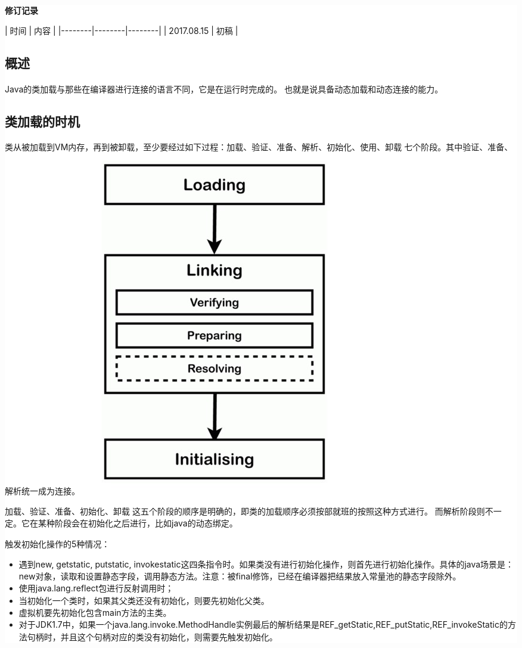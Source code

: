 **修订记录**

| 时间 | 内容 |
|--------|--------|--------|
| 2017.08.15 | 初稿 |


## 概述
Java的类加载与那些在编译器进行连接的语言不同，它是在运行时完成的。 也就是说具备动态加载和动态连接的能力。

## 类加载的时机
类从被加载到VM内存，再到被卸载，至少要经过如下过程：加载、验证、准备、解析、初始化、使用、卸载 七个阶段。其中验证、准备、解析统一成为连接。
![ ](images/process.jpg)

加载、验证、准备、初始化、卸载 这五个阶段的顺序是明确的，即类的加载顺序必须按部就班的按照这种方式进行。
而解析阶段则不一定。它在某种阶段会在初始化之后进行，比如java的动态绑定。

触发初始化操作的5种情况：

- 遇到new, getstatic, putstatic, invokestatic这四条指令时。如果类没有进行初始化操作，则首先进行初始化操作。具体的java场景是：new对象，读取和设置静态字段，调用静态方法。注意：被final修饰，已经在编译器把结果放入常量池的静态字段除外。
- 使用java.lang.reflect包进行反射调用时；
- 当初始化一个类时，如果其父类还没有初始化，则要先初始化父类。
- 虚拟机要先初始化包含main方法的主类。
- 对于JDK1.7中，如果一个java.lang.invoke.MethodHandle实例最后的解析结果是REF_getStatic,REF_putStatic,REF_invokeStatic的方法句柄时，并且这个句柄对应的类没有初始化，则需要先触发初始化。
